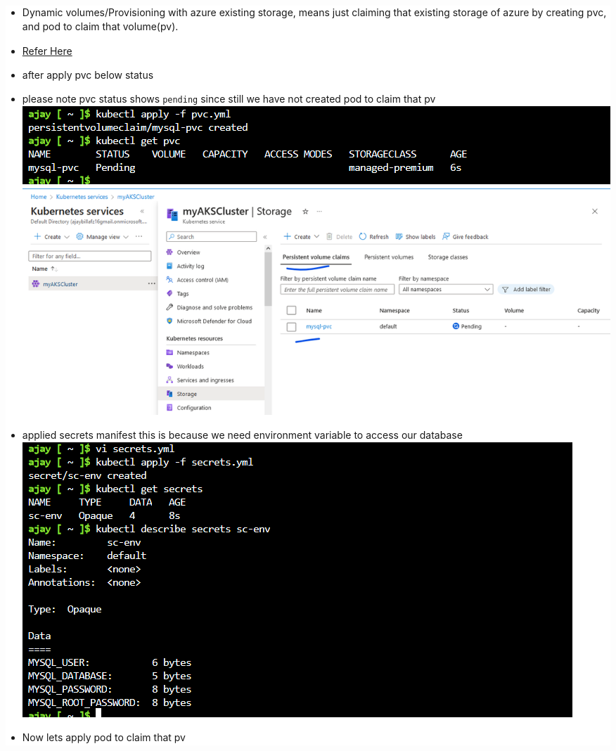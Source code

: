 * Dynamic volumes/Provisioning with azure existing  storage, means just claiming that existing storage of azure by creating pvc, and pod to claim that volume(pv).

* [Refer Here](https://github.com/AjayKumarRamesh/QT-DevOps-AzureCloud-Trainings-Ajay/tree/master/Kubernetes/Examples_Yaml/PV_Volumes/dynamic_volume_with_exsiting_storage)

* after apply pvc below status
* please note pvc status shows `pending` since still we have not created pod to claim that pv 
![Preview](./Images/k8s165.png)
![PReview](./Images/k8s166.png)
* applied secrets manifest this is because we need environment variable to access our database
![Preview](./Images/k8s167.png)
* Now lets apply pod to claim that pv